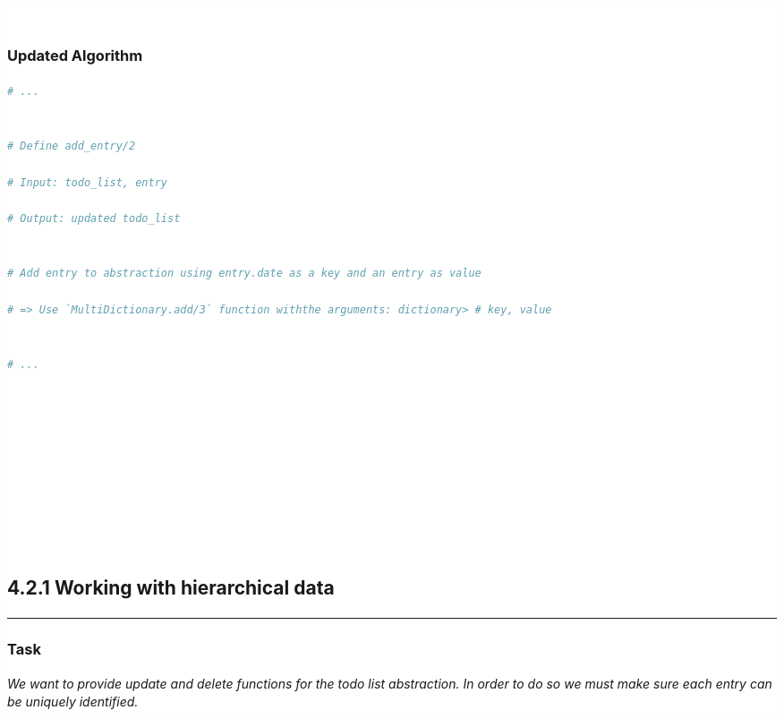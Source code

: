   

<br>

  

### Updated Algorithm

```elixir
# ...

  
# Define add_entry/2

# Input: todo_list, entry

# Output: updated todo_list


# Add entry to abstraction using entry.date as a key and an entry as value

# => Use `MultiDictionary.add/3` function withthe arguments: dictionary> # key, value

  
# ...
```

  

<br>

<br>

<br>

<br>

<br>

<br>

<br>

<br>

<br>

  
  

## 4.2.1 Working with hierarchical data

***

### Task

_We want to provide update and delete functions for the todo list abstraction. In order to do so we must make sure each entry can be uniquely identified._

  